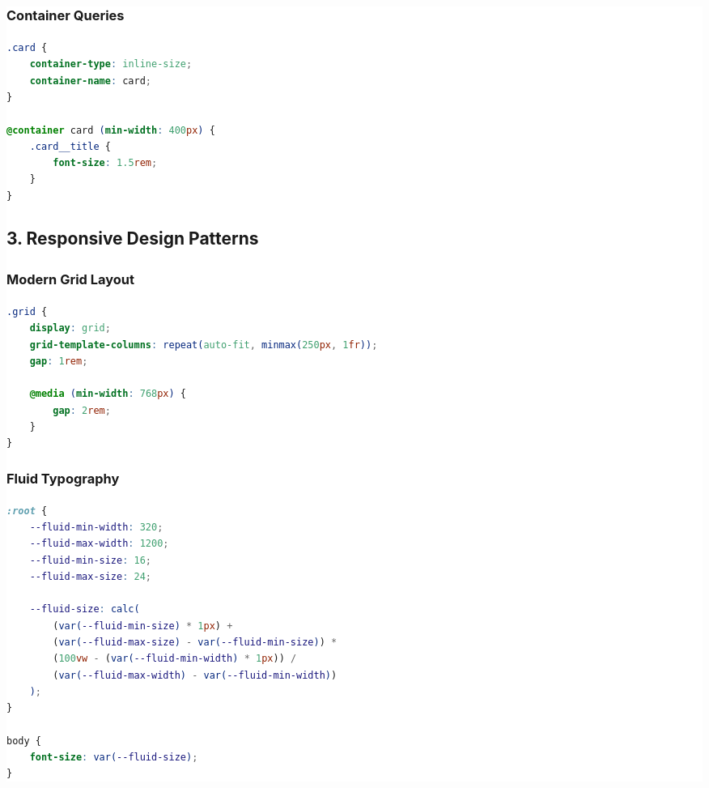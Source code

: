 ### Container Queries

```scss
.card {
    container-type: inline-size;
    container-name: card;
}

@container card (min-width: 400px) {
    .card__title {
        font-size: 1.5rem;
    }
}
```

## 3. Responsive Design Patterns

### Modern Grid Layout

```scss
.grid {
    display: grid;
    grid-template-columns: repeat(auto-fit, minmax(250px, 1fr));
    gap: 1rem;
    
    @media (min-width: 768px) {
        gap: 2rem;
    }
}
```

### Fluid Typography

```scss
:root {
    --fluid-min-width: 320;
    --fluid-max-width: 1200;
    --fluid-min-size: 16;
    --fluid-max-size: 24;
    
    --fluid-size: calc(
        (var(--fluid-min-size) * 1px) +
        (var(--fluid-max-size) - var(--fluid-min-size)) *
        (100vw - (var(--fluid-min-width) * 1px)) /
        (var(--fluid-max-width) - var(--fluid-min-width))
    );
}

body {
    font-size: var(--fluid-size);
}
```
